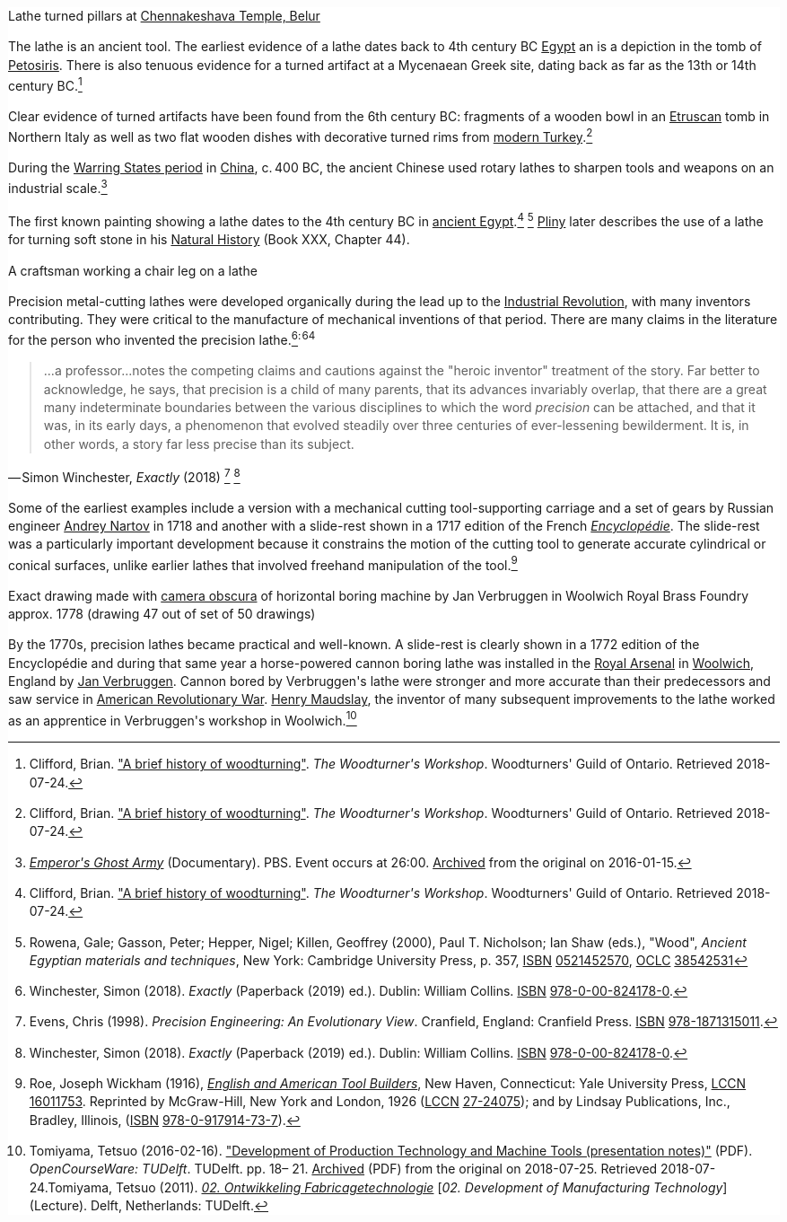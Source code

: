 Lathe turned pillars at [Chennakeshava Temple, Belur](https://en.m.wikipedia.org/wiki/Chennakeshava_Temple,_Belur "Chennakeshava Temple, Belur")

The lathe is an ancient tool. The earliest evidence of a lathe dates back to 4th century BC [Egypt](https://en.m.wikipedia.org/wiki/Egypt "Egypt") an is a depiction in the tomb of [Petosiris](https://en.m.wikipedia.org/wiki/Petosiris "Petosiris"). There is also tenuous evidence for a turned artifact at a Mycenaean Greek site, dating back as far as the 13th or 14th century BC.[^3]

Clear evidence of turned artifacts have been found from the 6th century BC: fragments of a wooden bowl in an [Etruscan](https://en.m.wikipedia.org/wiki/Etruscan_civilization "Etruscan civilization") tomb in Northern Italy as well as two flat wooden dishes with decorative turned rims from [modern Turkey](https://en.m.wikipedia.org/wiki/Asia_Minor "Asia Minor").[^3]

During the [Warring States period](https://en.m.wikipedia.org/wiki/Warring_States_period "Warring States period") in [China](https://en.m.wikipedia.org/wiki/China "China"), c. 400 BC, the ancient Chinese used rotary lathes to sharpen tools and weapons on an industrial scale.[^4]

The first known painting showing a lathe dates to the 4th century BC in [ancient Egypt](https://en.m.wikipedia.org/wiki/Ancient_Egypt "Ancient Egypt").[^3] [^5] [Pliny](https://en.m.wikipedia.org/wiki/Pliny_the_Elder "Pliny the Elder") later describes the use of a lathe for turning soft stone in his [Natural History](https://en.m.wikipedia.org/wiki/Natural_History_\(Pliny\) "Natural History (Pliny)") (Book XXX, Chapter 44).

A craftsman working a chair leg on a lathe

Precision metal-cutting lathes were developed organically during the lead up to the [Industrial Revolution](https://en.m.wikipedia.org/wiki/Industrial_Revolution "Industrial Revolution"), with many inventors contributing. They were critical to the manufacture of mechanical inventions of that period. There are many claims in the literature for the person who invented the precision lathe.[^6]<sup><span title="Page / location: 64">: 64 </span></sup> 

> ...a professor...notes the competing claims and cautions against the "heroic inventor" treatment of the story. Far better to acknowledge, he says, that precision is a child of many parents, that its advances invariably overlap, that there are a great many indeterminate boundaries between the various disciplines to which the word *precision* can be attached, and that it was, in its early days, a phenomenon that evolved steadily over three centuries of ever-lessening bewilderment. It is, in other words, a story far less precise than its subject.

— Simon Winchester, *Exactly* (2018) [^7] [^6]

Some of the earliest examples include a version with a mechanical cutting tool-supporting carriage and a set of gears by Russian engineer [Andrey Nartov](https://en.m.wikipedia.org/wiki/Andrey_Nartov "Andrey Nartov") in 1718 and another with a slide-rest shown in a 1717 edition of the French *[Encyclopédie](https://en.m.wikipedia.org/wiki/Encyclop%C3%A9die "Encyclopédie")*. The slide-rest was a particularly important development because it constrains the motion of the cutting tool to generate accurate cylindrical or conical surfaces, unlike earlier lathes that involved freehand manipulation of the tool.[^8]

Exact drawing made with [camera obscura](https://en.m.wikipedia.org/wiki/Camera_obscura "Camera obscura") of horizontal boring machine by Jan Verbruggen in Woolwich Royal Brass Foundry approx. 1778 (drawing 47 out of set of 50 drawings)

By the 1770s, precision lathes became practical and well-known. A slide-rest is clearly shown in a 1772 edition of the Encyclopédie and during that same year a horse-powered cannon boring lathe was installed in the [Royal Arsenal](https://en.m.wikipedia.org/wiki/Royal_Arsenal "Royal Arsenal") in [Woolwich](https://en.m.wikipedia.org/wiki/Woolwich "Woolwich"), England by [Jan Verbruggen](https://en.m.wikipedia.org/wiki/Jan_Verbruggen "Jan Verbruggen"). Cannon bored by Verbruggen's lathe were stronger and more accurate than their predecessors and saw service in [American Revolutionary War](https://en.m.wikipedia.org/wiki/American_Revolutionary_War "American Revolutionary War"). [Henry Maudslay](https://en.m.wikipedia.org/wiki/Henry_Maudslay "Henry Maudslay"), the inventor of many subsequent improvements to the lathe worked as an apprentice in Verbruggen's workshop in Woolwich.[^9]


[^1]: [Lathes](http://uhv.cheme.cmu.edu/procedures/machining/ch7.pdf) in Chapter 7 of US Army Training Circulation published in 1996 (Chemical Engineering Department, [Carnegie Mellon University](https://en.m.wikipedia.org/wiki/Carnegie_Mellon_University "Carnegie Mellon University") website)
[^2]: TC 9-524, Chapter 7. ["LATHES"](http://uhv.cheme.cmu.edu/procedures/machining/ch7.pdf) (PDF). *Carnegie Mellon University*.`{{[cite web](https://en.m.wikipedia.org/wiki/Template:Cite_web "Template:Cite web")}}`: CS1 maint: numeric names: authors list ()
[^3]: Clifford, Brian. ["A brief history of woodturning"](http://www.turningtools.co.uk.wgo.ca/history2/history-turning2.html). *The Woodturner's Workshop*. Woodturners' Guild of Ontario. Retrieved 2018-07-24.
[^4]: [*Emperor's Ghost Army*](https://www.pbs.org/wgbh/nova/video/emperors-ghost-army/) (Documentary). PBS. Event occurs at 26:00. [Archived](https://web.archive.org/web/20160115023141/http://www.pbs.org/wgbh/nova/ancient/emperors-ghost-army.html) from the original on 2016-01-15.
[^5]: Rowena, Gale; Gasson, Peter; Hepper, Nigel; Killen, Geoffrey (2000), Paul T. Nicholson; Ian Shaw (eds.), "Wood", *Ancient Egyptian materials and techniques*, New York: Cambridge University Press, p. 357, [ISBN](https://en.m.wikipedia.org/wiki/ISBN_\(identifier\) "ISBN (identifier)") [0521452570](https://en.m.wikipedia.org/wiki/Special:BookSources/0521452570 "Special:BookSources/0521452570"), [OCLC](https://en.m.wikipedia.org/wiki/OCLC_\(identifier\) "OCLC (identifier)") [38542531](https://search.worldcat.org/oclc/38542531)
[^6]: Winchester, Simon (2018). *Exactly* (Paperback (2019) ed.). Dublin: William Collins. [ISBN](https://en.m.wikipedia.org/wiki/ISBN_\(identifier\) "ISBN (identifier)") [978-0-00-824178-0](https://en.m.wikipedia.org/wiki/Special:BookSources/978-0-00-824178-0 "Special:BookSources/978-0-00-824178-0").
[^7]: Evens, Chris (1998). *Precision Engineering: An Evolutionary View*. Cranfield, England: Cranfield Press. [ISBN](https://en.m.wikipedia.org/wiki/ISBN_\(identifier\) "ISBN (identifier)") [978-1871315011](https://en.m.wikipedia.org/wiki/Special:BookSources/978-1871315011 "Special:BookSources/978-1871315011").
[^8]: Roe, Joseph Wickham (1916), [*English and American Tool Builders*](https://books.google.com/books?id=X-EJAAAAIAAJ), New Haven, Connecticut: Yale University Press, [LCCN](https://en.m.wikipedia.org/wiki/LCCN_\(identifier\) "LCCN (identifier)") [16011753](https://lccn.loc.gov/16011753). Reprinted by McGraw-Hill, New York and London, 1926 ([LCCN](https://en.m.wikipedia.org/wiki/LCCN_\(identifier\) "LCCN (identifier)") [27-24075](https://www.loc.gov/item/27024075)); and by Lindsay Publications, Inc., Bradley, Illinois, ([ISBN](https://en.m.wikipedia.org/wiki/ISBN_\(identifier\) "ISBN (identifier)") [978-0-917914-73-7](https://en.m.wikipedia.org/wiki/Special:BookSources/978-0-917914-73-7 "Special:BookSources/978-0-917914-73-7")).
[^9]: Tomiyama, Tetsuo (2016-02-16). ["Development of Production Technology and Machine Tools (presentation notes)"](https://ocw.tudelft.nl/wp-content/uploads/ED2011_2_Fabrikagetechnologie.pdf) (PDF). *OpenCourseWare: TUDelft*. TUDelft. pp. 18– 21. [Archived](https://web.archive.org/web/20180725054610/https://ocw.tudelft.nl/wp-content/uploads/ED2011_2_Fabrikagetechnologie.pdf) (PDF) from the original on 2018-07-25. Retrieved 2018-07-24.Tomiyama, Tetsuo (2011). [*02\. Ontwikkeling Fabricagetechnologie*](https://ocw.tudelft.nl/course-lectures/2-ontwikkeling-fabricagetechnologie/) \[*02\. Development of Manufacturing Technology*\] (Lecture). Delft, Netherlands: TUDelft.
[^10]: Ruttan, Howard. ["Wait a minute..."](https://web.archive.org/web/20090108083244/http://www.inthewoodshop.org/methods/trlathe.shtml) Archived from [the original](http://www.inthewoodshop.org/methods/trlathe.shtml) on 2009-01-08.
[^11]: ["Hints & Tips for Using a Lathe"](http://www.lathes.co.uk/page13.html). *“George Wilson’s” Hints and Tips*. Lathes.co.uk. [Archived](https://web.archive.org/web/20101201073248/http://www.lathes.co.uk/page13.html) from the original on 1 December 2010. Retrieved 29 November 2010.
[^12]: Knight, Edward H. (1875). *The Practical Dictionary of Mechanics*. London / U.S.: Cassell & co / Houghton Mifflin. p. 2469 [Mechanicalminds.org](https://mechanicalminds.org/).
[^13]: [Watchmaking Lathes](https://www.csparks.com/watchmaking/Lathes.html) page by an amateur, describing and showing jewelers and watchmaker lathes and there usage (Sparks Communication website)
[^14]: Dennis Normile, Tokyo (2001-07-16). ["The smallest micro lathe, made by researchers in Tokyo, Japan"](https://web.archive.org/web/20191104014707/https://www.designnews.com/automation-motion-control/tiny-lathe-produces-micro-parts/97554728735712). designnews.com. Archived from [the original](https://www.designnews.com/automation-motion-control/tiny-lathe-produces-micro-parts/97554728735712) on 2019-11-04. Retrieved 2007-06-07.
[^15]: [Trade names](https://www.mmsonline.com/suppliers/fw-derbyshire) on the F.W. Derbyshire company website
[^16]: Griffiths, Tony. ["Makers of "Bench Precision" Lathes"](http://www.lathes.co.uk/precision-bench-lathes-list). *LATHES.CO.UK*. [Archived](https://web.archive.org/web/20171227132348/http://www.lathes.co.uk/precision-bench-lathes-list/) from the original on 27 December 2017. Retrieved 5 February 2018.
[^17]: Parker, Dana T. *Building Victory: Aircraft Manufacturing in the Los Angeles Area in World War II,* p. 81, 123, Cypress, CA, 2013. [ISBN](https://en.m.wikipedia.org/wiki/ISBN_\(identifier\) "ISBN (identifier)") [978-0-9897906-0-4](https://en.m.wikipedia.org/wiki/Special:BookSources/978-0-9897906-0-4 "Special:BookSources/978-0-9897906-0-4").
[^18]: Ernie Conover (2000), [*Turn a Bowl with Ernie Conover: Getting Great Results the First Time Around*](https://books.google.com/books?id=YNGOirjO8NgC&pg=PA16), Taunton, p. 16, [ISBN](https://en.m.wikipedia.org/wiki/ISBN_\(identifier\) "ISBN (identifier)") [978-1-56158-293-8](https://en.m.wikipedia.org/wiki/Special:BookSources/978-1-56158-293-8 "Special:BookSources/978-1-56158-293-8")
[^19]: Smith, Merritt Roe (2015). [*Harpers Ferry Armory and the New Technology: The Challenge of Change*](https://books.google.com/books?id=D_RqBgAAQBAJ&pg=PP1). Cornell University Press. [ISBN](https://en.m.wikipedia.org/wiki/ISBN_\(identifier\) "ISBN (identifier)") [9780801454394](https://en.m.wikipedia.org/wiki/Special:BookSources/9780801454394 "Special:BookSources/9780801454394"). Retrieved 30 June 2016.
[^20]: ["Ornamental Turning - Turners of the Early Modern Period in Russia"](https://ornamentalturning.net/early_modern_russia_turners.html). *ornamentalturning.net*.
[^21]: Book review of: *Nartov and his Theatrum Machinarium* (translated from Russian in 1966); [doi](https://en.m.wikipedia.org/wiki/Doi_\(identifier\) "Doi (identifier)"):[10.2307/3102014](https://doi.org/10.2307%2F3102014), [JSTOR](https://en.m.wikipedia.org/wiki/JSTOR_\(identifier\) "JSTOR (identifier)") [3102014](https://www.jstor.org/stable/3102014)
[^22]: ["Methods for Performance Evaluation of Computer Numerically Controlled Lathes and Turning Centers"](https://www.asme.org/products/codes-standards/b557-2012-methods-performance-evaluation-computer). *asme.org*. The American Society of Mechanical Engineers. [Archived](https://web.archive.org/web/20171107023935/https://www.asme.org/products/codes-standards/b557-2012-methods-performance-evaluation-computer) from the original on 7 November 2017. Retrieved 5 February 2018.